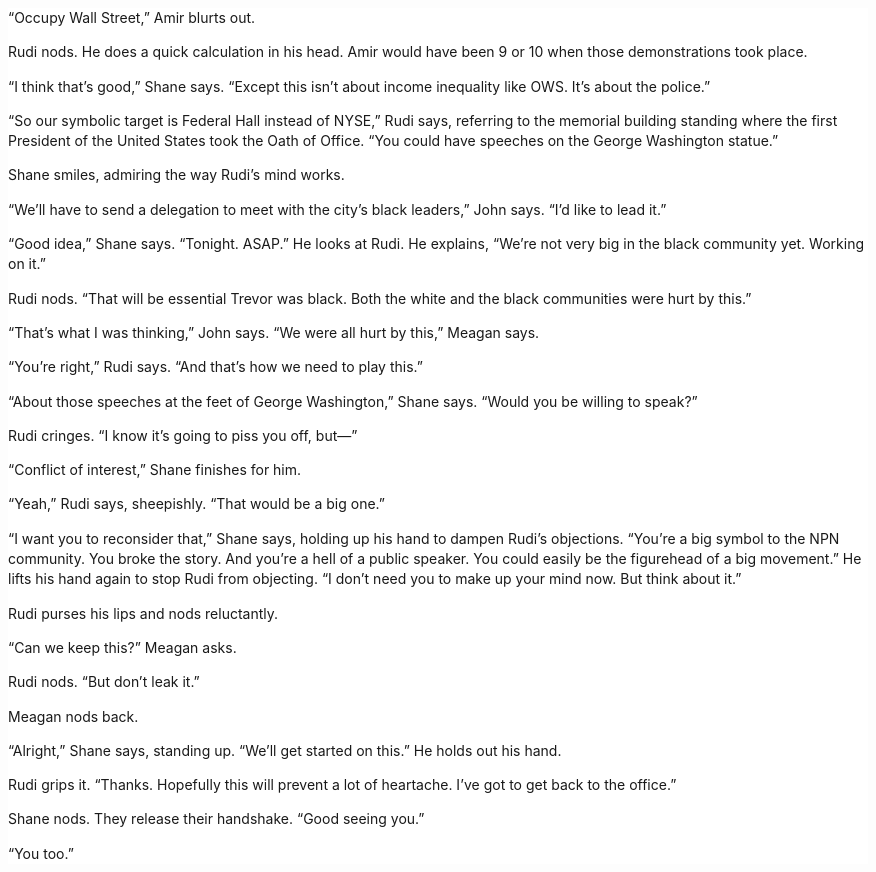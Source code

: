“Occupy Wall Street,” Amir blurts out.

Rudi nods. He does a quick calculation in his head. Amir would have been 9 or 10
when those demonstrations took place.

“I think that’s good,” Shane says. “Except this isn’t about income inequality
like OWS. It’s about the police.”

“So our symbolic target is Federal Hall instead of NYSE,” Rudi says, referring
to the memorial building standing where the first President of the United States
took the Oath of Office. “You could have speeches on the George Washington
statue.”

Shane smiles, admiring the way Rudi’s mind works.

“We’ll have to send a delegation to meet with the city’s black leaders,” John
says. “I’d like to lead it.”

“Good idea,” Shane says. “Tonight. ASAP.” He looks at Rudi. He explains, “We’re
not very big in the black community yet. Working on it.”

Rudi nods. “That will be essential Trevor was black. Both the white and the
black communities were hurt by this.”

“That’s what I was thinking,” John says. “We were all hurt by this,” Meagan
says.

“You’re right,” Rudi says. “And that’s how we need to play this.”

“About those speeches at the feet of George Washington,” Shane says. “Would you
be willing to speak?”

Rudi cringes. “I know it’s going to piss you off, but—”

“Conflict of interest,” Shane finishes for him.

“Yeah,” Rudi says, sheepishly. “That would be a big one.”

“I want you to reconsider that,” Shane says, holding up his hand to dampen
Rudi’s objections. “You’re a big symbol to the NPN community. You broke the
story. And you’re a hell of a public speaker. You could easily be the figurehead
of a big movement.” He lifts his hand again to stop Rudi from objecting. “I
don’t need you to make up your mind now. But think about it.”

Rudi purses his lips and nods reluctantly.

“Can we keep this?” Meagan asks.

Rudi nods. “But don’t leak it.”

Meagan nods back.

“Alright,” Shane says, standing up. “We’ll get started on this.” He holds out
his hand.

Rudi grips it. “Thanks. Hopefully this will prevent a lot of heartache. I’ve got
to get back to the office.”

Shane nods. They release their handshake. “Good seeing you.”

“You too.”
